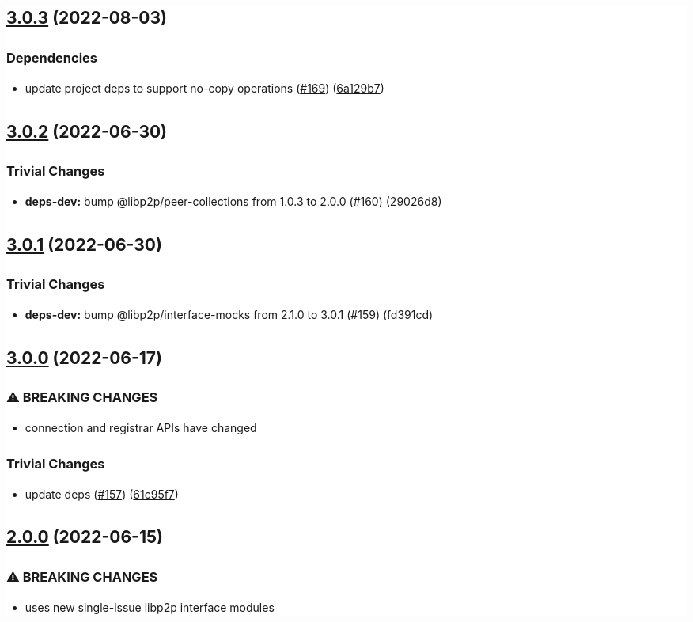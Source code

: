 ## [3.0.3](https://github.com/libp2p/js-libp2p-floodsub/compare/v3.0.2...v3.0.3) (2022-08-03)


### Dependencies

* update project deps to support no-copy operations ([#169](https://github.com/libp2p/js-libp2p-floodsub/issues/169)) ([6a129b7](https://github.com/libp2p/js-libp2p-floodsub/commit/6a129b7ab8ee4e9921446574aabacc23400c1e4b))

## [3.0.2](https://github.com/libp2p/js-libp2p-floodsub/compare/v3.0.1...v3.0.2) (2022-06-30)


### Trivial Changes

* **deps-dev:** bump @libp2p/peer-collections from 1.0.3 to 2.0.0 ([#160](https://github.com/libp2p/js-libp2p-floodsub/issues/160)) ([29026d8](https://github.com/libp2p/js-libp2p-floodsub/commit/29026d8c413fe6d3c7e217ecbc1d99860c1a2025))

## [3.0.1](https://github.com/libp2p/js-libp2p-floodsub/compare/v3.0.0...v3.0.1) (2022-06-30)


### Trivial Changes

* **deps-dev:** bump @libp2p/interface-mocks from 2.1.0 to 3.0.1 ([#159](https://github.com/libp2p/js-libp2p-floodsub/issues/159)) ([fd391cd](https://github.com/libp2p/js-libp2p-floodsub/commit/fd391cde71e4107a0763724e4bb6afca1ec4a519))

## [3.0.0](https://github.com/libp2p/js-libp2p-floodsub/compare/v2.0.0...v3.0.0) (2022-06-17)


### ⚠ BREAKING CHANGES

* connection and registrar APIs have changed

### Trivial Changes

* update deps ([#157](https://github.com/libp2p/js-libp2p-floodsub/issues/157)) ([61c95f7](https://github.com/libp2p/js-libp2p-floodsub/commit/61c95f7cddd63efe19a09f650481edf01f4c61e0))

## [2.0.0](https://github.com/libp2p/js-libp2p-floodsub/compare/v1.0.7...v2.0.0) (2022-06-15)


### ⚠ BREAKING CHANGES

* uses new single-issue libp2p interface modules
